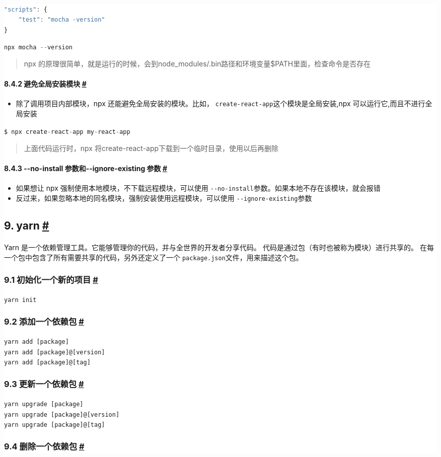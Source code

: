 ```js
"scripts": {
    "test": "mocha -version"
}
```

```js
npx mocha --version
```

> npx 的原理很简单，就是运行的时候，会到node_modules/.bin路径和环境变量$PATH里面，检查命令是否存在

#### 8.4.2 避免全局安装模块 [#](#t25842-避免全局安装模块)

* 除了调用项目内部模块，npx 还能避免全局安装的模块。比如， `create-react-app`这个模块是全局安装,npx 可以运行它,而且不进行全局安装

```js
$ npx create-react-app my-react-app
```

> 上面代码运行时，npx 将create-react-app下载到一个临时目录，使用以后再删除

#### 8.4.3 --no-install 参数和--ignore-existing 参数 [#](#t26843---no-install-参数和--ignore-existing-参数)

* 如果想让 npx 强制使用本地模块，不下载远程模块，可以使用 `--no-install`参数。如果本地不存在该模块，就会报错
* 反过来，如果忽略本地的同名模块，强制安装使用远程模块，可以使用 `--ignore-existing`参数

## 9. yarn [#](#t279-yarn)

Yarn 是一个依赖管理工具。它能够管理你的代码，并与全世界的开发者分享代码。 代码是通过包（有时也被称为模块）进行共享的。 在每一个包中包含了所有需要共享的代码，另外还定义了一个 `package.json`文件，用来描述这个包。

### 9.1 初始化一个新的项目 [#](#t2891-初始化一个新的项目)

```
yarn init
```

### 9.2 添加一个依赖包 [#](#t2992-添加一个依赖包)

```
yarn add [package]
yarn add [package]@[version]
yarn add [package]@[tag]
```

### 9.3 更新一个依赖包 [#](#t3093-更新一个依赖包)

```
yarn upgrade [package]
yarn upgrade [package]@[version]
yarn upgrade [package]@[tag]
```

### 9.4 删除一个依赖包 [#](#t3194-删除一个依赖包)
